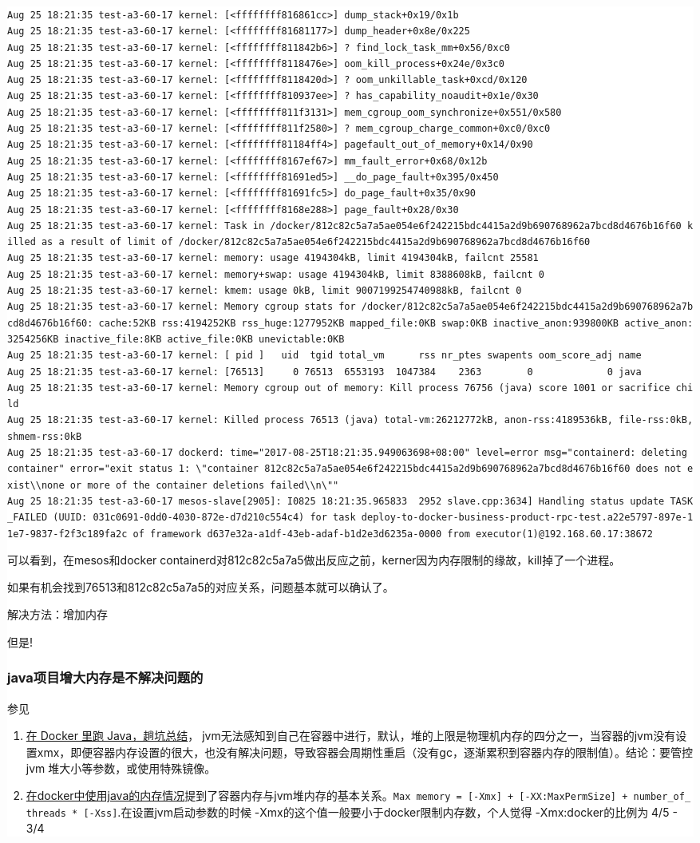 	Aug 25 18:21:35 test-a3-60-17 kernel: [<ffffffff816861cc>] dump_stack+0x19/0x1b
	Aug 25 18:21:35 test-a3-60-17 kernel: [<ffffffff81681177>] dump_header+0x8e/0x225
	Aug 25 18:21:35 test-a3-60-17 kernel: [<ffffffff811842b6>] ? find_lock_task_mm+0x56/0xc0
	Aug 25 18:21:35 test-a3-60-17 kernel: [<ffffffff8118476e>] oom_kill_process+0x24e/0x3c0
	Aug 25 18:21:35 test-a3-60-17 kernel: [<ffffffff8118420d>] ? oom_unkillable_task+0xcd/0x120
	Aug 25 18:21:35 test-a3-60-17 kernel: [<ffffffff810937ee>] ? has_capability_noaudit+0x1e/0x30
	Aug 25 18:21:35 test-a3-60-17 kernel: [<ffffffff811f3131>] mem_cgroup_oom_synchronize+0x551/0x580
	Aug 25 18:21:35 test-a3-60-17 kernel: [<ffffffff811f2580>] ? mem_cgroup_charge_common+0xc0/0xc0
	Aug 25 18:21:35 test-a3-60-17 kernel: [<ffffffff81184ff4>] pagefault_out_of_memory+0x14/0x90
	Aug 25 18:21:35 test-a3-60-17 kernel: [<ffffffff8167ef67>] mm_fault_error+0x68/0x12b
	Aug 25 18:21:35 test-a3-60-17 kernel: [<ffffffff81691ed5>] __do_page_fault+0x395/0x450
	Aug 25 18:21:35 test-a3-60-17 kernel: [<ffffffff81691fc5>] do_page_fault+0x35/0x90
	Aug 25 18:21:35 test-a3-60-17 kernel: [<ffffffff8168e288>] page_fault+0x28/0x30
	Aug 25 18:21:35 test-a3-60-17 kernel: Task in /docker/812c82c5a7a5ae054e6f242215bdc4415a2d9b690768962a7bcd8d4676b16f60 killed as a result of limit of /docker/812c82c5a7a5ae054e6f242215bdc4415a2d9b690768962a7bcd8d4676b16f60
	Aug 25 18:21:35 test-a3-60-17 kernel: memory: usage 4194304kB, limit 4194304kB, failcnt 25581
	Aug 25 18:21:35 test-a3-60-17 kernel: memory+swap: usage 4194304kB, limit 8388608kB, failcnt 0
	Aug 25 18:21:35 test-a3-60-17 kernel: kmem: usage 0kB, limit 9007199254740988kB, failcnt 0
	Aug 25 18:21:35 test-a3-60-17 kernel: Memory cgroup stats for /docker/812c82c5a7a5ae054e6f242215bdc4415a2d9b690768962a7bcd8d4676b16f60: cache:52KB rss:4194252KB rss_huge:1277952KB mapped_file:0KB swap:0KB inactive_anon:939800KB active_anon:3254256KB inactive_file:8KB active_file:0KB unevictable:0KB
	Aug 25 18:21:35 test-a3-60-17 kernel: [ pid ]   uid  tgid total_vm      rss nr_ptes swapents oom_score_adj name
	Aug 25 18:21:35 test-a3-60-17 kernel: [76513]     0 76513  6553193  1047384    2363        0             0 java
	Aug 25 18:21:35 test-a3-60-17 kernel: Memory cgroup out of memory: Kill process 76756 (java) score 1001 or sacrifice child
	Aug 25 18:21:35 test-a3-60-17 kernel: Killed process 76513 (java) total-vm:26212772kB, anon-rss:4189536kB, file-rss:0kB, shmem-rss:0kB
	Aug 25 18:21:35 test-a3-60-17 dockerd: time="2017-08-25T18:21:35.949063698+08:00" level=error msg="containerd: deleting container" error="exit status 1: \"container 812c82c5a7a5ae054e6f242215bdc4415a2d9b690768962a7bcd8d4676b16f60 does not exist\\none or more of the container deletions failed\\n\""
	Aug 25 18:21:35 test-a3-60-17 mesos-slave[2905]: I0825 18:21:35.965833  2952 slave.cpp:3634] Handling status update TASK_FAILED (UUID: 031c0691-0dd0-4030-872e-d7d210c554c4) for task deploy-to-docker-business-product-rpc-test.a22e5797-897e-11e7-9837-f2f3c189fa2c of framework d637e32a-a1df-43eb-adaf-b1d2e3d6235a-0000 from executor(1)@192.168.60.17:38672
	
可以看到，在mesos和docker containerd对812c82c5a7a5做出反应之前，kerner因为内存限制的缘故，kill掉了一个进程。

如果有机会找到76513和812c82c5a7a5的对应关系，问题基本就可以确认了。

解决方法：增加内存

但是!

### java项目增大内存是不解决问题的

参见

1. [在 Docker 里跑 Java，趟坑总结](http://blog.tenxcloud.com/?p=1894)， jvm无法感知到自己在容器中进行，默认，堆的上限是物理机内存的四分之一，当容器的jvm没有设置xmx，即便容器内存设置的很大，也没有解决问题，导致容器会周期性重启（没有gc，逐渐累积到容器内存的限制值）。结论：要管控jvm 堆大小等参数，或使用特殊镜像。

2. [在docker中使用java的内存情况](http://www.jianshu.com/p/1bf938fd8d70)提到了容器内存与jvm堆内存的基本关系。`Max memory = [-Xmx] + [-XX:MaxPermSize] + number_of_threads * [-Xss]`.在设置jvm启动参数的时候 -Xmx的这个值一般要小于docker限制内存数，个人觉得  -Xmx:docker的比例为 4/5 - 3/4
